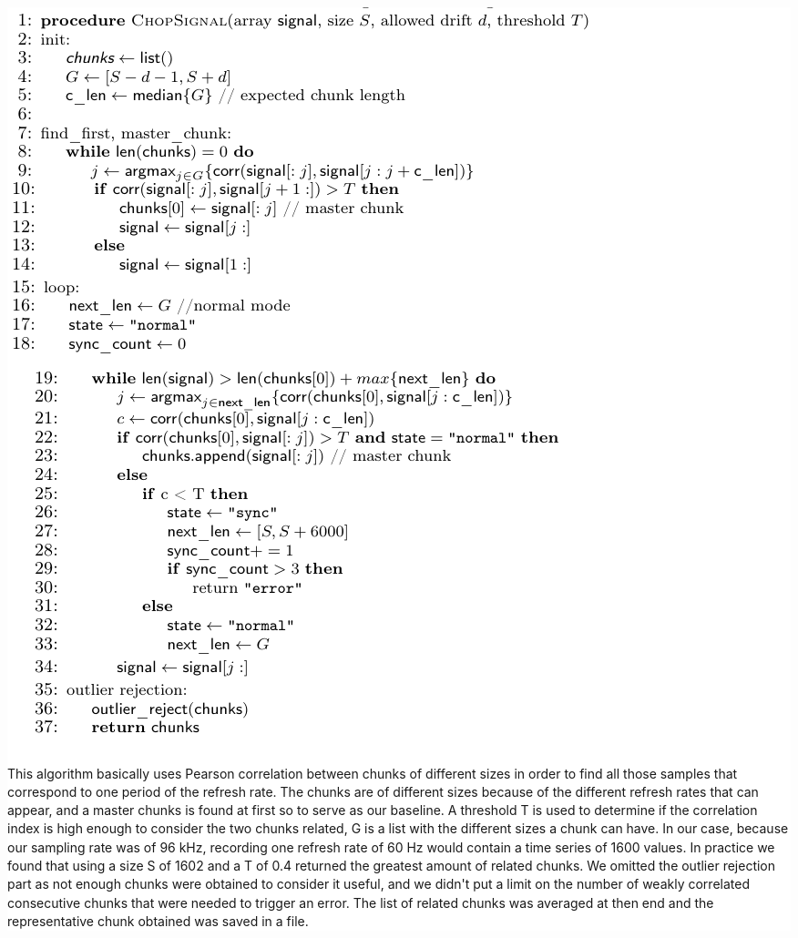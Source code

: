 ![algorithm pt 1](../images/algo1.png)
![algorithm pt 2](../images/algo2.png)

This algorithm basically uses Pearson correlation between chunks of different sizes in order to find all those samples that correspond to one period of the refresh rate. The chunks are of different sizes because of the different refresh rates that can appear, and a master chunks is found at first so to serve as our baseline. A threshold T is used to determine if the correlation index is high enough to consider the two chunks related, G is a list with the different sizes a chunk can have. In our case, because our sampling rate was of 96 kHz, recording one refresh rate of 60 Hz would contain a time series of 1600 values. In practice we found that using a size S of 1602 and a T of 0.4 returned the greatest amount of related chunks. We omitted the outlier rejection part as not enough chunks were obtained to consider it useful, and we didn't put a limit on the number of weakly correlated consecutive chunks that were needed to trigger an error. The list of related chunks was averaged at then end and the representative chunk obtained was saved in a file.
